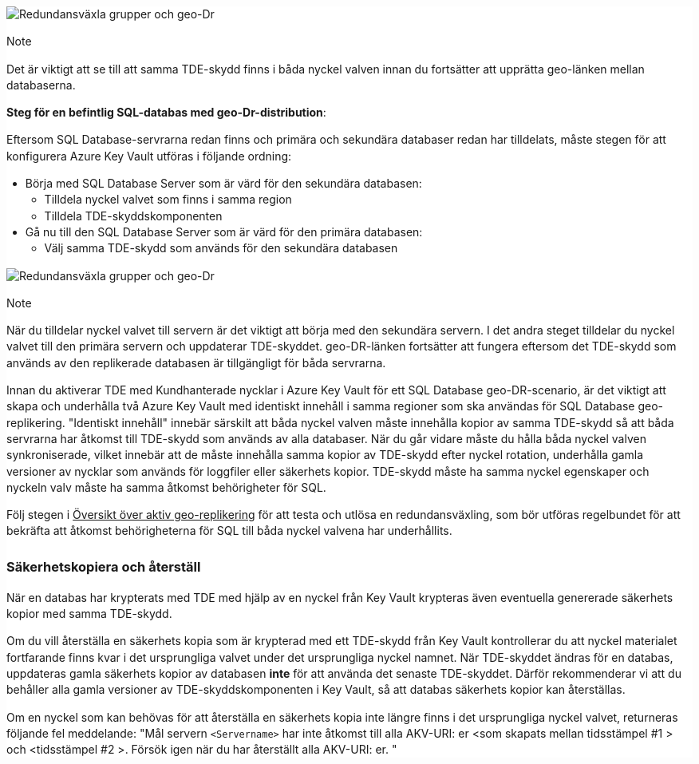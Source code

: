 ![Redundansväxla grupper och geo-Dr](./media/transparent-data-encryption-byok-azure-sql/Geo_DR_Config.PNG)

> [!NOTE]
> Det är viktigt att se till att samma TDE-skydd finns i båda nyckel valven innan du fortsätter att upprätta geo-länken mellan databaserna.

**Steg för en befintlig SQL-databas med geo-Dr-distribution**:

Eftersom SQL Database-servrarna redan finns och primära och sekundära databaser redan har tilldelats, måste stegen för att konfigurera Azure Key Vault utföras i följande ordning:

- Börja med SQL Database Server som är värd för den sekundära databasen:
  - Tilldela nyckel valvet som finns i samma region
  - Tilldela TDE-skyddskomponenten
- Gå nu till den SQL Database Server som är värd för den primära databasen:
  - Välj samma TDE-skydd som används för den sekundära databasen

![Redundansväxla grupper och geo-Dr](./media/transparent-data-encryption-byok-azure-sql/geo_DR_ex_config.PNG)

> [!NOTE]
> När du tilldelar nyckel valvet till servern är det viktigt att börja med den sekundära servern.  I det andra steget tilldelar du nyckel valvet till den primära servern och uppdaterar TDE-skyddet. geo-DR-länken fortsätter att fungera eftersom det TDE-skydd som används av den replikerade databasen är tillgängligt för båda servrarna.

Innan du aktiverar TDE med Kundhanterade nycklar i Azure Key Vault för ett SQL Database geo-DR-scenario, är det viktigt att skapa och underhålla två Azure Key Vault med identiskt innehåll i samma regioner som ska användas för SQL Database geo-replikering.  "Identiskt innehåll" innebär särskilt att båda nyckel valven måste innehålla kopior av samma TDE-skydd så att båda servrarna har åtkomst till TDE-skydd som används av alla databaser.  När du går vidare måste du hålla båda nyckel valven synkroniserade, vilket innebär att de måste innehålla samma kopior av TDE-skydd efter nyckel rotation, underhålla gamla versioner av nycklar som används för loggfiler eller säkerhets kopior. TDE-skydd måste ha samma nyckel egenskaper och nyckeln valv måste ha samma åtkomst behörigheter för SQL.  

Följ stegen i [Översikt över aktiv geo-replikering](sql-database-geo-replication-overview.md) för att testa och utlösa en redundansväxling, som bör utföras regelbundet för att bekräfta att åtkomst behörigheterna för SQL till båda nyckel valvena har underhållits.

### <a name="backup-and-restore"></a>Säkerhetskopiera och återställ

När en databas har krypterats med TDE med hjälp av en nyckel från Key Vault krypteras även eventuella genererade säkerhets kopior med samma TDE-skydd.

Om du vill återställa en säkerhets kopia som är krypterad med ett TDE-skydd från Key Vault kontrollerar du att nyckel materialet fortfarande finns kvar i det ursprungliga valvet under det ursprungliga nyckel namnet. När TDE-skyddet ändras för en databas, uppdateras gamla säkerhets kopior av databasen **inte** för att använda det senaste TDE-skyddet. Därför rekommenderar vi att du behåller alla gamla versioner av TDE-skyddskomponenten i Key Vault, så att databas säkerhets kopior kan återställas.

Om en nyckel som kan behövas för att återställa en säkerhets kopia inte längre finns i det ursprungliga nyckel valvet, returneras följande fel meddelande: "Mål servern `<Servername>` har inte åtkomst till alla AKV-URI: er \<som skapats mellan tidsstämpel #1 > och \<tidsstämpel #2 >. Försök igen när du har återställt alla AKV-URI: er. "
